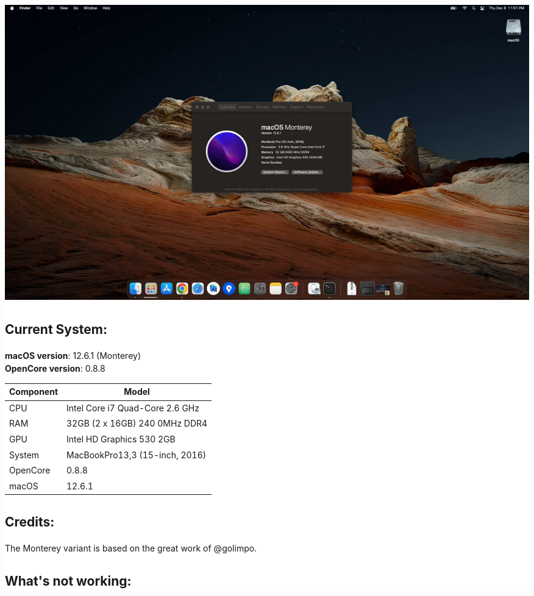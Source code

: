 ![Computer Logo](Additional/xps.webp "Dell XPS 15")

## Current System:

**macOS version**: 12.6.1 (Monterey)\
**OpenCore version**: 0.8.8

| **Component**    | **Model**                                  |
| ---------------- | ------------------------------------------ |
| CPU              | Intel Core i7 Quad-Core 2.6 GHz            |
| RAM              | 32GB (2 x 16GB) 240 0MHz DDR4              |
| GPU              | Intel HD Graphics 530 2GB                  |
| System           | MacBookPro13,3 (15-inch, 2016)             |
| OpenCore         | 0.8.8                                      |
| macOS            | 12.6.1                                     |


## Credits:
The Monterey variant is based on the great work of @golimpo.

## What's not working:
